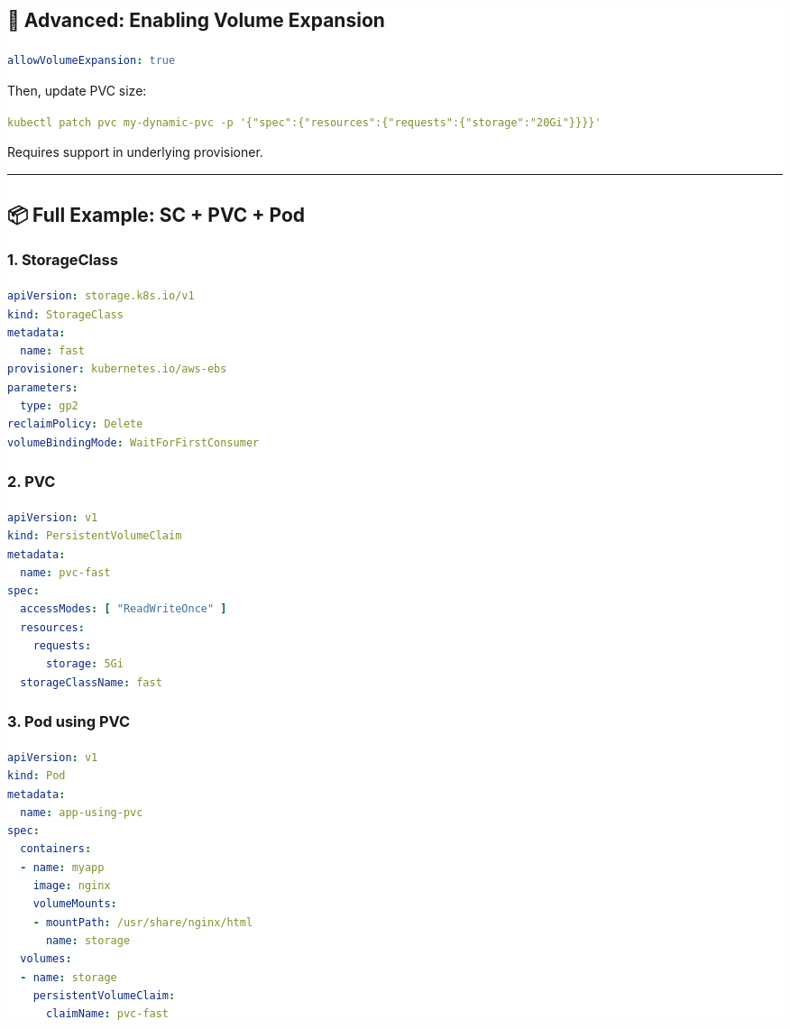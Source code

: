 
## 🔐 Advanced: Enabling Volume Expansion

```yaml
allowVolumeExpansion: true
```

Then, update PVC size:

```yaml
kubectl patch pvc my-dynamic-pvc -p '{"spec":{"resources":{"requests":{"storage":"20Gi"}}}}'
```

Requires support in underlying provisioner.

---

## 📦 Full Example: SC + PVC + Pod

### 1. StorageClass

```yaml
apiVersion: storage.k8s.io/v1
kind: StorageClass
metadata:
  name: fast
provisioner: kubernetes.io/aws-ebs
parameters:
  type: gp2
reclaimPolicy: Delete
volumeBindingMode: WaitForFirstConsumer
```

### 2. PVC

```yaml
apiVersion: v1
kind: PersistentVolumeClaim
metadata:
  name: pvc-fast
spec:
  accessModes: [ "ReadWriteOnce" ]
  resources:
    requests:
      storage: 5Gi
  storageClassName: fast
```

### 3. Pod using PVC

```yaml
apiVersion: v1
kind: Pod
metadata:
  name: app-using-pvc
spec:
  containers:
  - name: myapp
    image: nginx
    volumeMounts:
    - mountPath: /usr/share/nginx/html
      name: storage
  volumes:
  - name: storage
    persistentVolumeClaim:
      claimName: pvc-fast
```